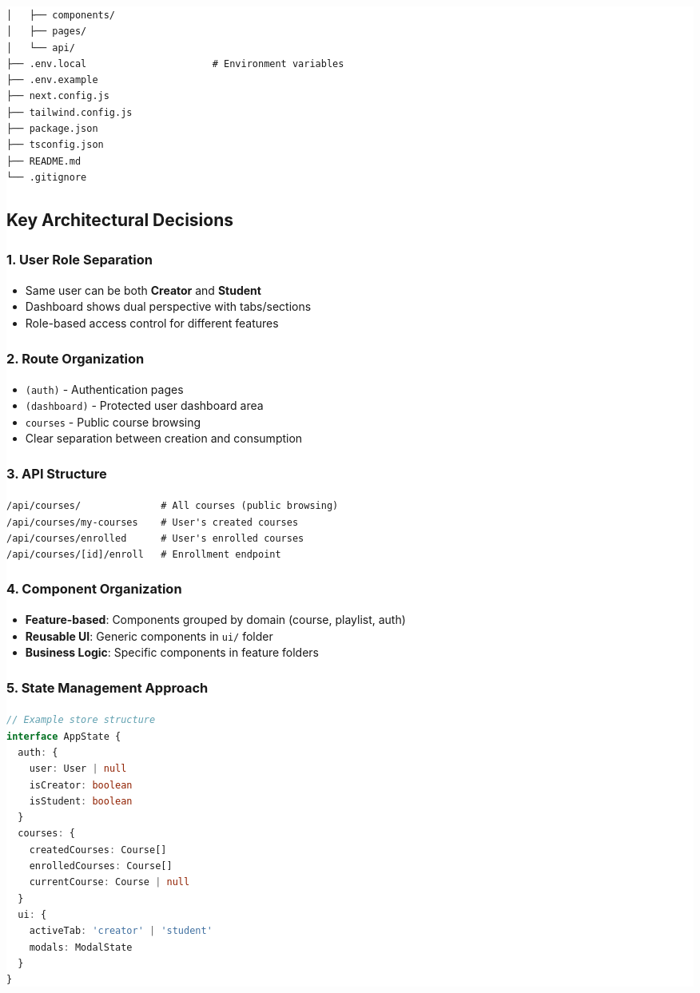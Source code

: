 ```
│   ├── components/
│   ├── pages/
│   └── api/
├── .env.local                      # Environment variables
├── .env.example
├── next.config.js
├── tailwind.config.js
├── package.json
├── tsconfig.json
├── README.md
└── .gitignore
```

## Key Architectural Decisions

### 1. **User Role Separation**
- Same user can be both **Creator** and **Student**
- Dashboard shows dual perspective with tabs/sections
- Role-based access control for different features

### 2. **Route Organization**
- `(auth)` - Authentication pages
- `(dashboard)` - Protected user dashboard area
- `courses` - Public course browsing
- Clear separation between creation and consumption

### 3. **API Structure**
```
/api/courses/              # All courses (public browsing)
/api/courses/my-courses    # User's created courses
/api/courses/enrolled      # User's enrolled courses
/api/courses/[id]/enroll   # Enrollment endpoint
```

### 4. **Component Organization**
- **Feature-based**: Components grouped by domain (course, playlist, auth)
- **Reusable UI**: Generic components in `ui/` folder
- **Business Logic**: Specific components in feature folders

### 5. **State Management Approach**
```typescript
// Example store structure
interface AppState {
  auth: {
    user: User | null
    isCreator: boolean
    isStudent: boolean
  }
  courses: {
    createdCourses: Course[]
    enrolledCourses: Course[]
    currentCourse: Course | null
  }
  ui: {
    activeTab: 'creator' | 'student'
    modals: ModalState
  }
}
```
